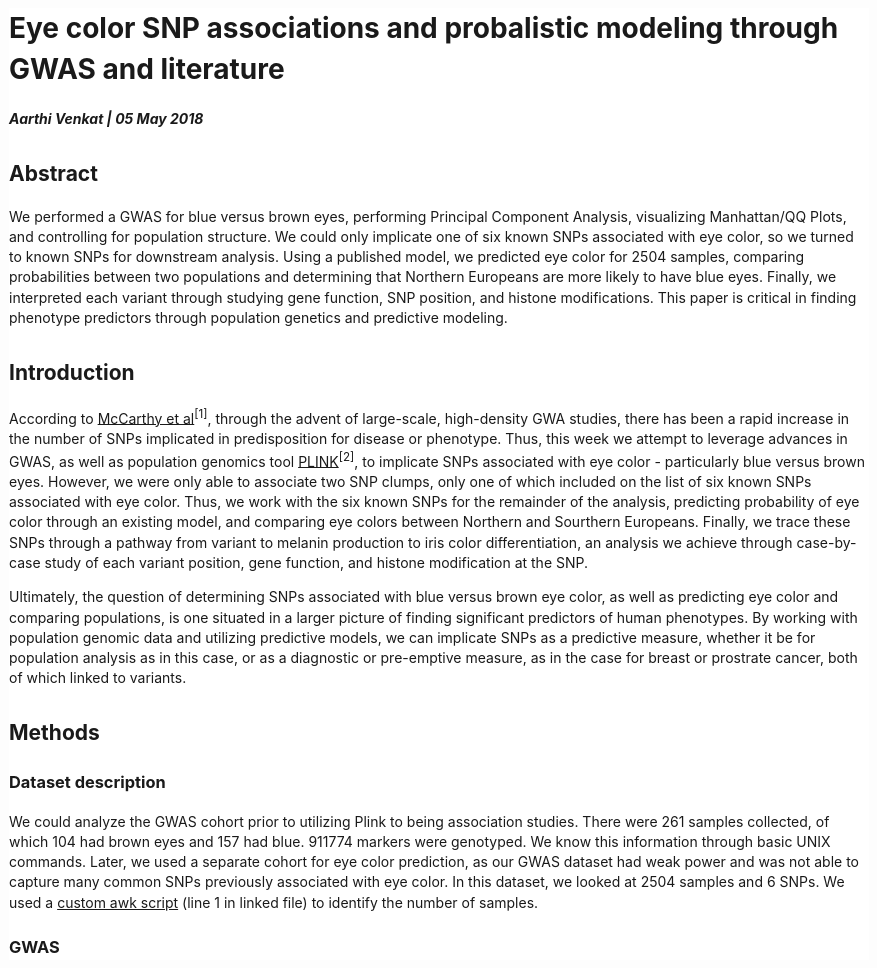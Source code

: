 # Eye color SNP associations and probalistic modeling through GWAS and literature  
##### Aarthi Venkat | 05 May 2018  

## Abstract

We performed a GWAS for blue versus brown eyes, performing Principal Component Analysis, visualizing Manhattan/QQ Plots, and controlling for population structure. We could only implicate one of six known SNPs associated with eye color, so we turned to known SNPs for downstream analysis. Using a published model, we predicted eye color for 2504 samples, comparing probabilities between two populations and determining that Northern Europeans are more likely to have blue eyes. Finally, we interpreted each variant through studying gene function, SNP position, and histone modifications. This paper is critical in finding phenotype predictors through population genetics and predictive modeling.  

## Introduction

According to [McCarthy et al](https://drive.google.com/file/d/1_PMXVFLCkT0680A4hZ7nXbZkr8QId61x/view)<sup>[1]</sup>, through the advent of large-scale, high-density GWA studies, there has been a rapid increase in the number of SNPs implicated in predisposition for disease or phenotype. Thus, this week we attempt to leverage advances in GWAS, as well as population genomics tool [PLINK](http://zzz.bwh.harvard.edu/plink/)<sup>[2]</sup>, to implicate SNPs associated with eye color - particularly blue versus brown eyes. However, we were only able to associate two SNP clumps, only one of which included on the list of six known SNPs associated with eye color. Thus, we work with the six known SNPs for the remainder of the analysis, predicting probability of eye color through an existing model, and comparing eye colors between Northern and Sourthern Europeans. Finally, we trace these SNPs through a pathway from variant to melanin production to iris color differentiation, an analysis we achieve through case-by-case study of each variant position, gene function, and histone modification at the SNP.  

Ultimately, the question of determining SNPs associated with blue versus brown eye color, as well as predicting eye color and comparing populations, is one situated in a larger picture of finding significant predictors of human phenotypes. By working with population genomic data and utilizing predictive models, we can implicate SNPs as a predictive measure, whether it be for population analysis as in this case, or as a diagnostic or pre-emptive measure, as in the case for breast or prostrate cancer, both of which linked to variants.  

## Methods

### Dataset description

We could analyze the GWAS cohort prior to utilizing Plink to being association studies. There were 261 samples collected, of which 104 had brown eyes and 157 had blue. 911774 markers were genotyped. We know this information through basic UNIX commands. Later, we used a separate cohort for eye color prediction, as our GWAS dataset had weak power and was not able to capture many common SNPs previously associated with eye color. In this dataset, we looked at 2504 samples and 6 SNPs. We used a [custom awk script](https://github.com/aarthivenkat/Advanced-BINF-Lab-CSE185/blob/master/Week5-GWAS-Eye-Color/scripts/unix_custom_scripts) (line 1 in linked file) to identify the number of samples.  

### GWAS
